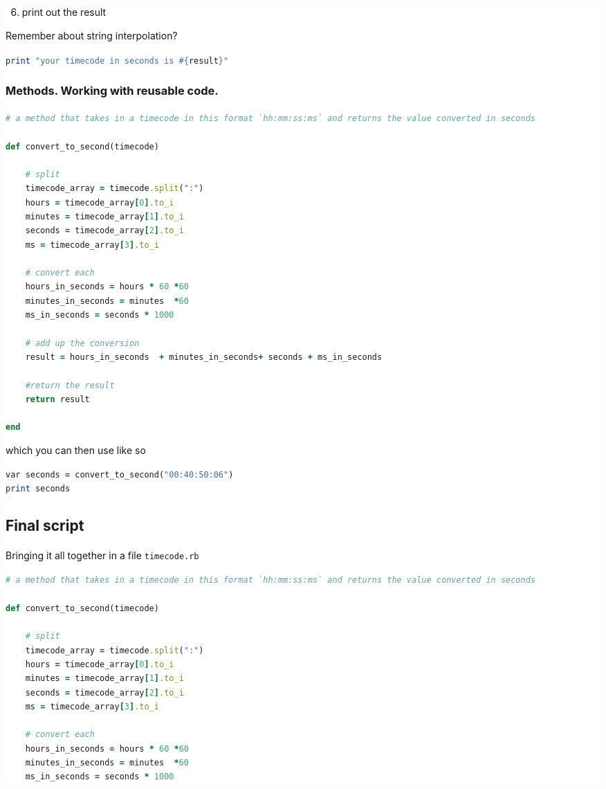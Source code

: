 6. print out the result 

Remember about string interpolation?

```ruby
print "your timecode in seconds is #{result}"
```


### Methods. Working with reusable code.


```ruby
# a method that takes in a timecode in this format `hh:mm:ss:ms` and returns the value converted in seconds 

def convert_to_second(timecode)

	# split 
	timecode_array = timecode.split(":")
	hours = timecode_array[0].to_i
	minutes = timecode_array[1].to_i
	seconds = timecode_array[2].to_i
	ms = timecode_array[3].to_i

	# convert each 
	hours_in_seconds = hours * 60 *60 
	minutes_in_seconds = minutes  *60 	
	ms_in_seconds = seconds * 1000

	# add up the conversion
	result = hours_in_seconds  + minutes_in_seconds+ seconds + ms_in_seconds 
	
	#return the result
	return result	

end
```

which you can then use like so 



```ruby
var seconds = convert_to_second("00:40:50:06")
print seconds 
```

## Final script 
Bringing it all together in a file `timecode.rb`

```ruby
# a method that takes in a timecode in this format `hh:mm:ss:ms` and returns the value converted in seconds 

def convert_to_second(timecode)

	# split 
	timecode_array = timecode.split(":")
	hours = timecode_array[0].to_i
	minutes = timecode_array[1].to_i
	seconds = timecode_array[2].to_i
	ms = timecode_array[3].to_i

	# convert each 
	hours_in_seconds = hours * 60 *60 
	minutes_in_seconds = minutes  *60 	
	ms_in_seconds = seconds * 1000

```